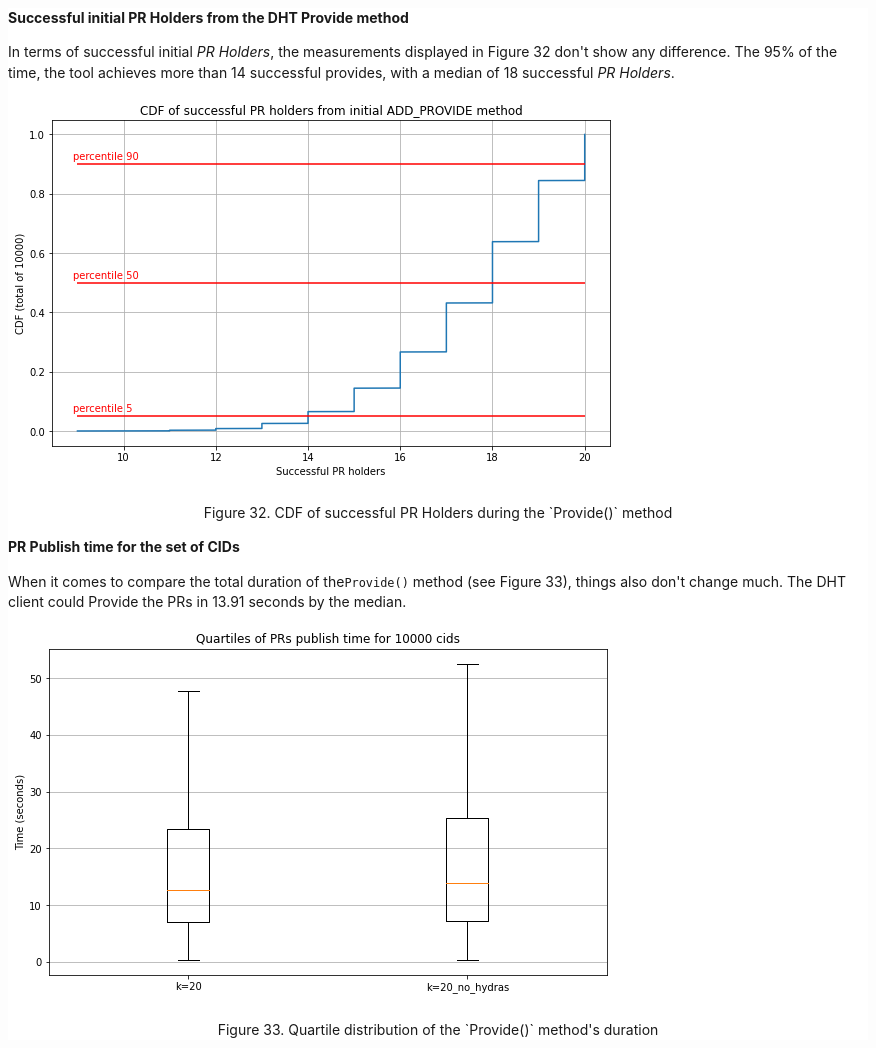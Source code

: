 

**Successful initial PR Holders from the DHT Provide method**

In terms of successful initial _PR Holders_, the measurements displayed in Figure 32 don't show any difference. The 95% of the time, the tool achieves more than 14 successful provides, with a median of 18 successful _PR Holders_.

![img](../implementations/rfm-17-provider-record-liveness/plots/no_hydras/success_pr_holders_cdf.png)
<p style="text-align: center;">Figure 32. CDF of successful PR Holders during the `Provide()` method</p>

**PR Publish time for the set of CIDs**

When it comes to compare the total duration of the`Provide()` method (see Figure 33), things also don't change much. The DHT client could Provide the PRs in 13.91 seconds by the median. 

![img](../implementations/rfm-17-provider-record-liveness/plots/no_hydras/provide_time_comparison.png)
<p style="text-align: center;">Figure 33. Quartile distribution of the `Provide()` method's duration</p>
